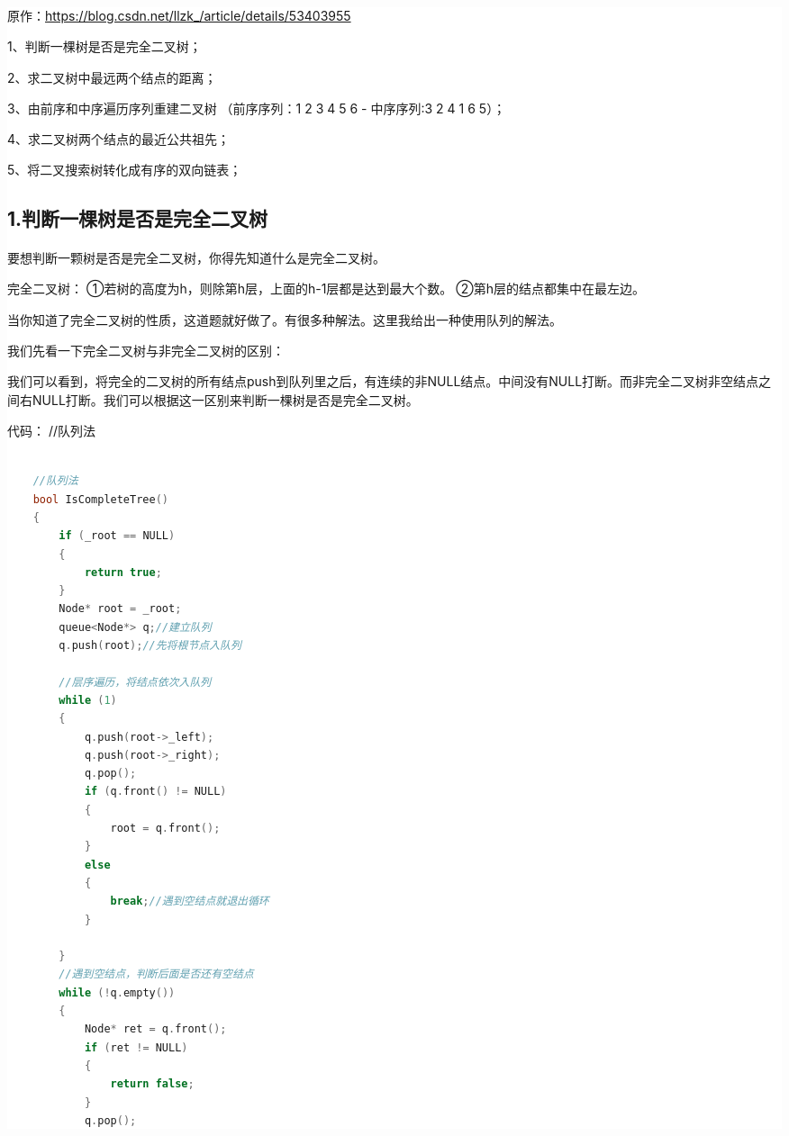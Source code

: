 原作：https://blog.csdn.net/llzk_/article/details/53403955


1、判断一棵树是否是完全二叉树；

2、求二叉树中最远两个结点的距离；

3、由前序和中序遍历序列重建二叉树 （前序序列：1 2 3 4 5 6 - 中序序列:3 2 4 1 6 5）；

4、求二叉树两个结点的最近公共祖先；

5、将二叉搜索树转化成有序的双向链表；


## 1.判断一棵树是否是完全二叉树
要想判断一颗树是否是完全二叉树，你得先知道什么是完全二叉树。

完全二叉树：
①若树的高度为h，则除第h层，上面的h-1层都是达到最大个数。
②第h层的结点都集中在最左边。

当你知道了完全二叉树的性质，这道题就好做了。有很多种解法。这里我给出一种使用队列的解法。

我们先看一下完全二叉树与非完全二叉树的区别：



我们可以看到，将完全的二叉树的所有结点push到队列里之后，有连续的非NULL结点。中间没有NULL打断。而非完全二叉树非空结点之间右NULL打断。我们可以根据这一区别来判断一棵树是否是完全二叉树。


代码：
//队列法
```c++

    //队列法  
    bool IsCompleteTree()  
    {  
        if (_root == NULL)  
        {  
            return true;  
        }  
        Node* root = _root;  
        queue<Node*> q;//建立队列  
        q.push(root);//先将根节点入队列  
      
        //层序遍历，将结点依次入队列  
        while (1)  
        {  
            q.push(root->_left);  
            q.push(root->_right);  
            q.pop();  
            if (q.front() != NULL)  
            {  
                root = q.front();  
            }  
            else  
            {  
                break;//遇到空结点就退出循环  
            }  
      
        }  
        //遇到空结点，判断后面是否还有空结点  
        while (!q.empty())  
        {  
            Node* ret = q.front();  
            if (ret != NULL)  
            {  
                return false;  
            }  
            q.pop();  
```